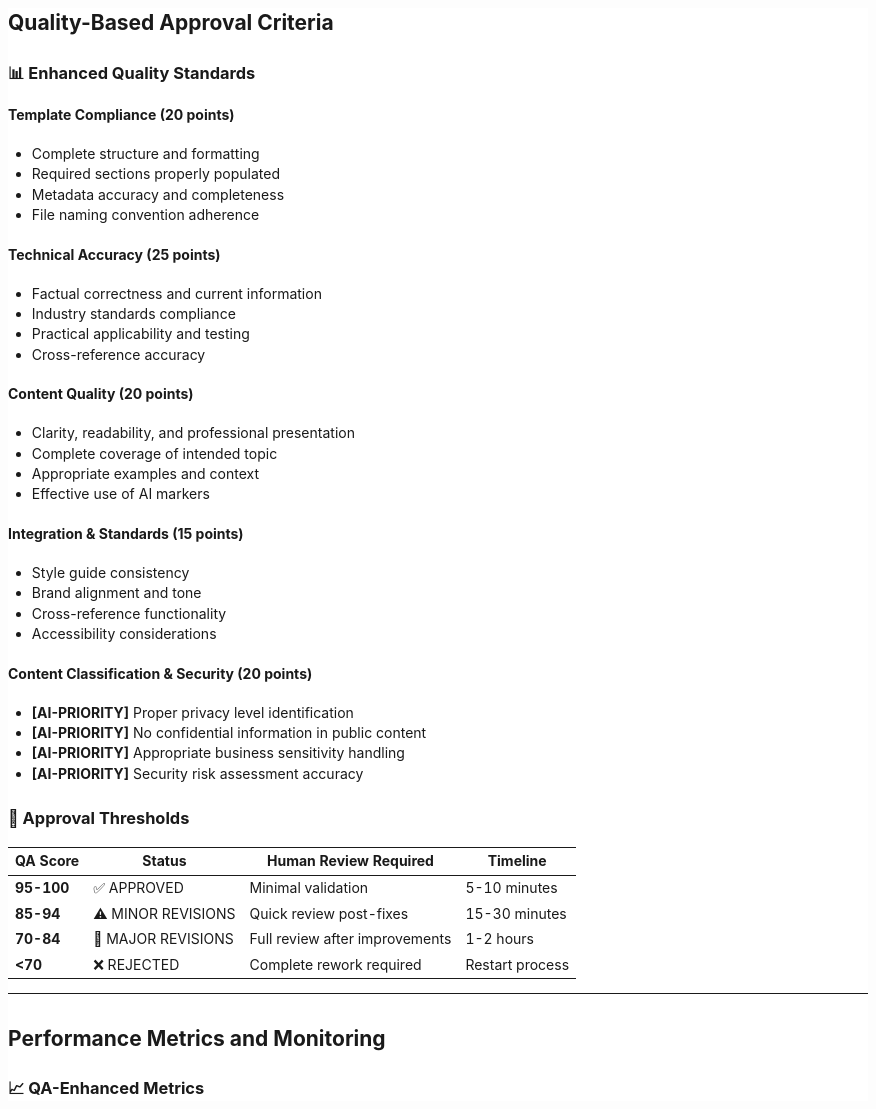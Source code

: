 ## Quality-Based Approval Criteria

### **📊 Enhanced Quality Standards**

#### **Template Compliance (20 points)**
- Complete structure and formatting
- Required sections properly populated
- Metadata accuracy and completeness
- File naming convention adherence

#### **Technical Accuracy (25 points)**
- Factual correctness and current information
- Industry standards compliance
- Practical applicability and testing
- Cross-reference accuracy

#### **Content Quality (20 points)**
- Clarity, readability, and professional presentation
- Complete coverage of intended topic
- Appropriate examples and context
- Effective use of AI markers

#### **Integration & Standards (15 points)**
- Style guide consistency
- Brand alignment and tone
- Cross-reference functionality
- Accessibility considerations

#### **Content Classification & Security (20 points)**
- **[AI-PRIORITY]** Proper privacy level identification
- **[AI-PRIORITY]** No confidential information in public content
- **[AI-PRIORITY]** Appropriate business sensitivity handling
- **[AI-PRIORITY]** Security risk assessment accuracy

### **🎯 Approval Thresholds**
| QA Score | Status | Human Review Required | Timeline |
|----------|--------|--------------------|----------|
| **95-100** | ✅ APPROVED | Minimal validation | 5-10 minutes |
| **85-94** | ⚠️ MINOR REVISIONS | Quick review post-fixes | 15-30 minutes |
| **70-84** | 🔄 MAJOR REVISIONS | Full review after improvements | 1-2 hours |
| **<70** | ❌ REJECTED | Complete rework required | Restart process |

---

## Performance Metrics and Monitoring

### **📈 QA-Enhanced Metrics**
